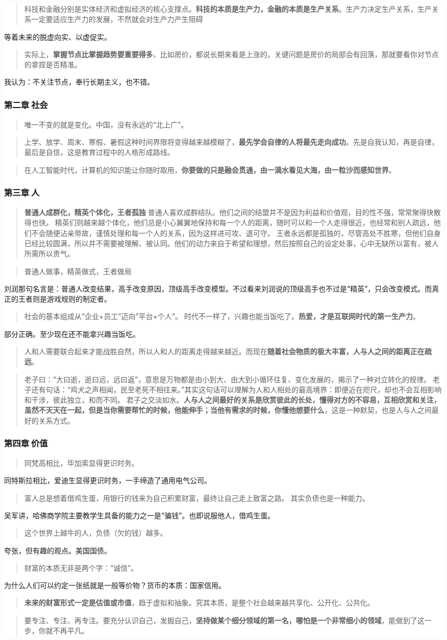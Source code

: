> 科技和金融分别是实体经济和虚拟经济的核心支撑点。**科技的本质是生产力，金融的本质是生产关系**。生产力决定生产关系，生产关系一定要适应生产力的发展，不然就会对生产力产生阻碍

等着未来的脱虚向实、以虚促实。

> 实际上，**掌握节点比掌握趋势要重要得多**，比如房价，都说长期来看是上涨的，关键问题是房价的局部会有回落，那就要看你对节点的拿捏是否精准。

我认为：不关注节点，奉行长期主义，也不错。

### 第二章 社会

> 唯一不变的就是变化。中国，没有永远的“北上广”。

> 上学、放学、周末、寒假、暑假这种时间界限将变得越来越模糊了，**最先学会自律的人将最先走向成功**。先是自我认知，再是自律，最后是自信，这是教育过程中的人格形成路线。

> 在人工智能时代，计算机的知识能让你随时取用，**你要做的只是融会贯通，由一滴水看见大海，由一粒沙而感知世界**。

### 第三章 人

> **普通人成群化，精英个体化，王者孤独**
> 普通人喜欢成群结队。他们之间的结盟并不是因为利益和价值观，目的性不强，常常聚得快散得也快。
> 精英们则越来越个体化，他们总是小心翼翼地保持和每一个人的距离，随时可以和一个人走得很近，也经常和别人疏远，他们不会随便沾亲带故，谨慎处理和每一个人的关系，因为这样进可攻、退可守。
> 王者永远都是孤独的，尽管高处不胜寒，但他们自身已经比较圆满，所以并不需要被理解、被认同。他们的动力来自于希望和理想，然后按照自己的设定处事，心中无缺所以富有，被人所需所以贵气。

> 普通人做事，精英做式，王者做局

刘润那句名言是：普通人改变结果，高手改变原因，顶级高手改变模型。不过看来刘润说的顶级高手也不过是“精英”，只会改变模式。而真正的王者则是游戏规则的制定者。

> 社会的基本组成从“企业+员工”迈向“平台+个人”。
> 时代不一样了，兴趣也能当饭吃了。**热爱，才是互联网时代的第一生产力**。

部分正确。至少现在还不能拿兴趣当饭吃。

> 人和人需要联合起来才能战胜自然，所以人和人的距离走得越来越近。而现在**随着社会物质的极大丰富，人与人之间的距离正在疏远**。

> 老子曰：“大曰逝，逝曰远，远曰返”，意思是万物都是由小到大、由大到小循环往复、变化发展的，揭示了一种对立转化的规律。
> 老子还有句话：“鸡犬之声相闻，民至老死不相往来。”其实这句话可以理解为人和人相处的最高境界：即便近在咫尺，却也不会互相影响和干涉，彼此独立，和而不同。
> 君子之交淡如水。**人与人之间最好的关系是欣赏彼此的长处，懂得对方的不容易，互相欣赏和关注，虽然不天天在一起，但是当你需要帮忙的时候，他能伸手；当他有需求的时候，你懂他想要什么**，这是一种默契，也是人与人之间最好的关系方式。 

### 第四章 价值

> 同梵高相比，毕加索显得更识时务。

同特斯拉相比，爱迪生显得更识时务，一手缔造了通用电气公司。

> 富人总是想着借鸡生蛋，用银行的钱来为自己积累财富，最终让自己走上致富之路。 其实负债也是一种能力。

吴军讲，哈佛商学院主要教学生具备的能力之一是“骗钱”。也即说服他人，借鸡生蛋。

> 这个世界上越牛的人，负债（欠的钱）越多。

夸张，但有趣的观点。美国国债。

> 财富的本质无非是两个字：“诚信”。

为什么人们可以约定一张纸就是一般等价物？货币的本质：国家信用。

> **未来的财富形式一定是估值或市值**，趋于虚拟和抽象。究其本质，是整个社会越来越共享化、公开化、公共化。

> 要专注、专注、再专注。要充分认识自己，发掘自己，**坚持做某个细分领域的第一名，哪怕是一个非常细小的领域**，能做到了这一步，你就不再平凡。
